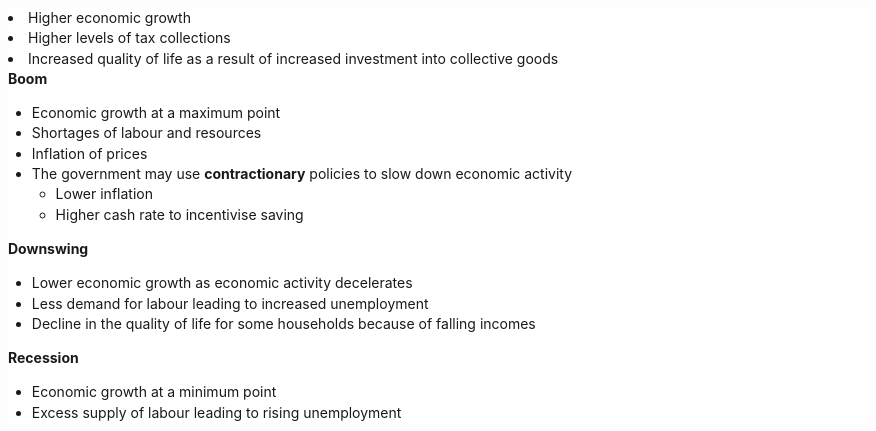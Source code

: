 <li>Higher economic growth

<li>Higher levels of tax collections

<li>Increased quality of life as a result of increased investment into collective goods
</li>
</ul>
   </td>
  </tr>
  <tr>
   <td><strong>Boom</strong>
   </td>
   <td>
<ul>

<li>Economic growth at a maximum point

<li>Shortages of labour and resources

<li>Inflation of prices

<li>The government may use <strong>contractionary</strong> policies to slow down economic activity 
<ul>
 
<li>Lower inflation
 
<li>Higher cash rate to incentivise saving
</li> 
</ul>
</li> 
</ul>
   </td>
  </tr>
  <tr>
   <td><strong>Downswing</strong>
   </td>
   <td>
<ul>

<li>Lower economic growth as economic activity decelerates

<li>Less demand for labour leading to increased unemployment

<li>Decline in the quality of life for some households because of falling incomes
</li>
</ul>
   </td>
  </tr>
  <tr>
   <td><strong>Recession</strong>
   </td>
   <td>
<ul>

<li>Economic growth at a minimum point

<li>Excess supply of labour leading to rising unemployment
